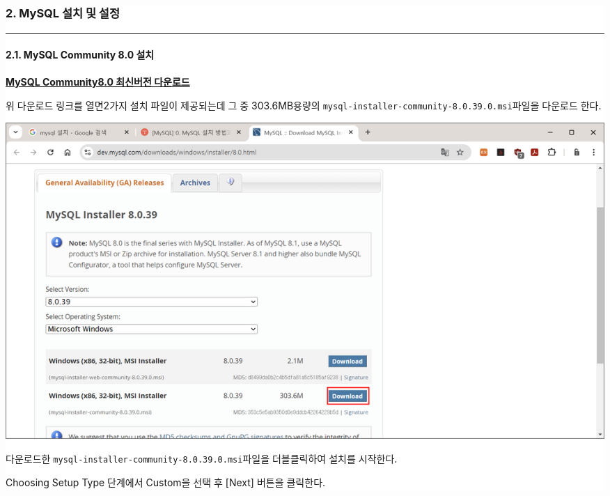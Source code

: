 ### 2. MySQL 설치 및 설정

---



#### 2.1. MySQL Community 8.0 설치

[**MySQL Community8.0 최신버전 다운로드**](https://dev.mysql.com/downloads/windows/installer/8.0.html)

위 다운로드 링크를 열면2가지 설치 파일이 제공되는데 그 중 303.6MB용량의 `mysql-installer-community-8.0.39.0.msi`파일을 다운로드 한다.

![](./img/download_mysql.png)



다운로드한  `mysql-installer-community-8.0.39.0.msi`파일을 더블클릭하여 설치를 시작한다.

Choosing Setup Type 단계에서 Custom을 선택 후 [Next] 버튼을 클릭한다.
